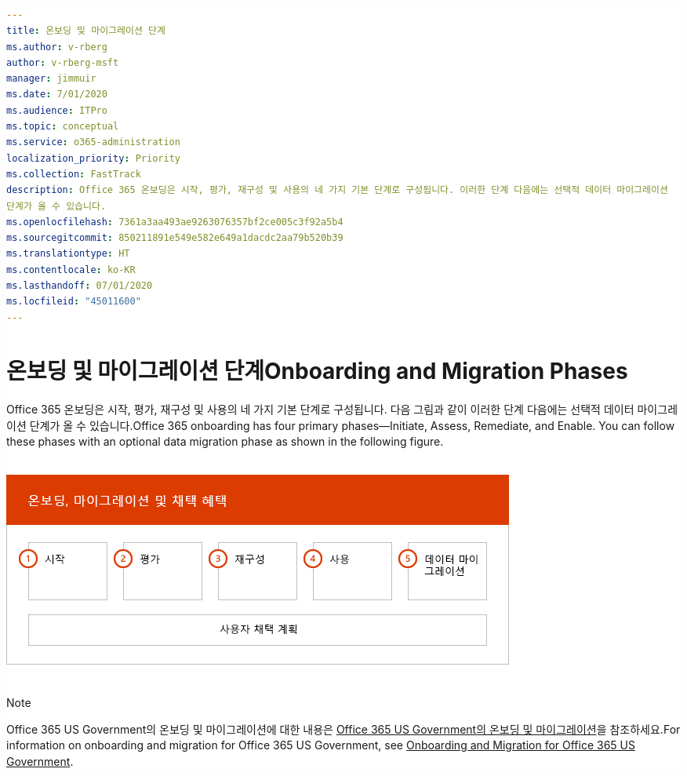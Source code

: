 ```yaml
---
title: 온보딩 및 마이그레이션 단계
ms.author: v-rberg
author: v-rberg-msft
manager: jimmuir
ms.date: 7/01/2020
ms.audience: ITPro
ms.topic: conceptual
ms.service: o365-administration
localization_priority: Priority
ms.collection: FastTrack
description: Office 365 온보딩은 시작, 평가, 재구성 및 사용의 네 가지 기본 단계로 구성됩니다. 이러한 단계 다음에는 선택적 데이터 마이그레이션 단계가 올 수 있습니다.
ms.openlocfilehash: 7361a3aa493ae9263076357bf2ce005c3f92a5b4
ms.sourcegitcommit: 850211891e549e582e649a1dacdc2aa79b520b39
ms.translationtype: HT
ms.contentlocale: ko-KR
ms.lasthandoff: 07/01/2020
ms.locfileid: "45011600"
---
```

# <a name="onboarding-and-migration-phases"></a><span data-ttu-id="f4c0e-104">온보딩 및 마이그레이션 단계</span><span class="sxs-lookup"><span data-stu-id="f4c0e-104">Onboarding and Migration Phases</span></span>

<span data-ttu-id="f4c0e-p102">Office 365 온보딩은 시작, 평가, 재구성 및 사용의 네 가지 기본 단계로 구성됩니다. 다음 그림과 같이 이러한 단계 다음에는 선택적 데이터 마이그레이션 단계가 올 수 있습니다.</span><span class="sxs-lookup"><span data-stu-id="f4c0e-p102">Office 365 onboarding has four primary phases—Initiate, Assess, Remediate, and Enable. You can follow these phases with an optional data migration phase as shown in the following figure.</span></span>
  
![온보딩 혜택 단계](media/O365-Onboarding-Phases.png)
  
> [!NOTE]
><span data-ttu-id="f4c0e-108">Office 365 US Government의 온보딩 및 마이그레이션에 대한 내용은 [Office 365 US Government의 온보딩 및 마이그레이션](US-Gov-appendix-onboarding-and-migration.md)을 참조하세요.</span><span class="sxs-lookup"><span data-stu-id="f4c0e-108">For information on onboarding and migration for Office 365 US Government, see [Onboarding and Migration for Office 365 US Government](US-Gov-appendix-onboarding-and-migration.md).</span></span> 
